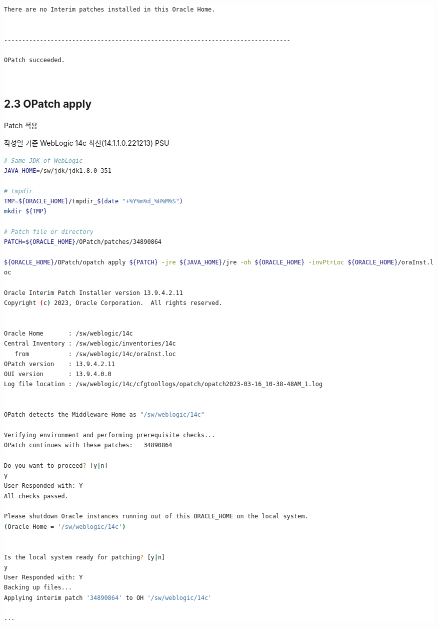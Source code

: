 ```sh
There are no Interim patches installed in this Oracle Home.


--------------------------------------------------------------------------------

OPatch succeeded.
```

<br>


## 2.3 OPatch apply

Patch 적용

작성일 기준 WebLogic 14c 최신(14.1.1.0.221213) PSU

```sh
# Same JDK of WebLogic
JAVA_HOME=/sw/jdk/jdk1.8.0_351

# tmpdir
TMP=${ORACLE_HOME}/tmpdir_$(date "+%Y%m%d_%H%M%S")
mkdir ${TMP}

# Patch file or directory
PATCH=${ORACLE_HOME}/OPatch/patches/34890864

${ORACLE_HOME}/OPatch/opatch apply ${PATCH} -jre ${JAVA_HOME}/jre -oh ${ORACLE_HOME} -invPtrLoc ${ORACLE_HOME}/oraInst.loc

Oracle Interim Patch Installer version 13.9.4.2.11
Copyright (c) 2023, Oracle Corporation.  All rights reserved.


Oracle Home       : /sw/weblogic/14c
Central Inventory : /sw/weblogic/inventories/14c
   from           : /sw/weblogic/14c/oraInst.loc
OPatch version    : 13.9.4.2.11
OUI version       : 13.9.4.0.0
Log file location : /sw/weblogic/14c/cfgtoollogs/opatch/opatch2023-03-16_10-38-48AM_1.log


OPatch detects the Middleware Home as "/sw/weblogic/14c"

Verifying environment and performing prerequisite checks...
OPatch continues with these patches:   34890864

Do you want to proceed? [y|n]
y
User Responded with: Y
All checks passed.

Please shutdown Oracle instances running out of this ORACLE_HOME on the local system.
(Oracle Home = '/sw/weblogic/14c')


Is the local system ready for patching? [y|n]
y
User Responded with: Y
Backing up files...
Applying interim patch '34890864' to OH '/sw/weblogic/14c'

...

```